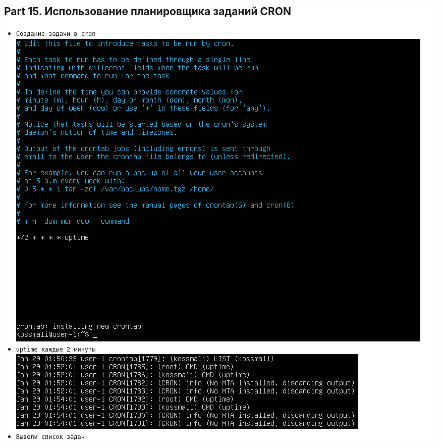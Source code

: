 ## Part 15. Использование планировщика заданий CRON
- ``Создание задачи в cron``<br>
![Alt text](./images/151.png "Optional Title")<br>
- ``uptime каждые 2 минуты``<br>
![Alt text](./images/152.png "Optional Title")<br>
- ``Вывели список задач``<br>